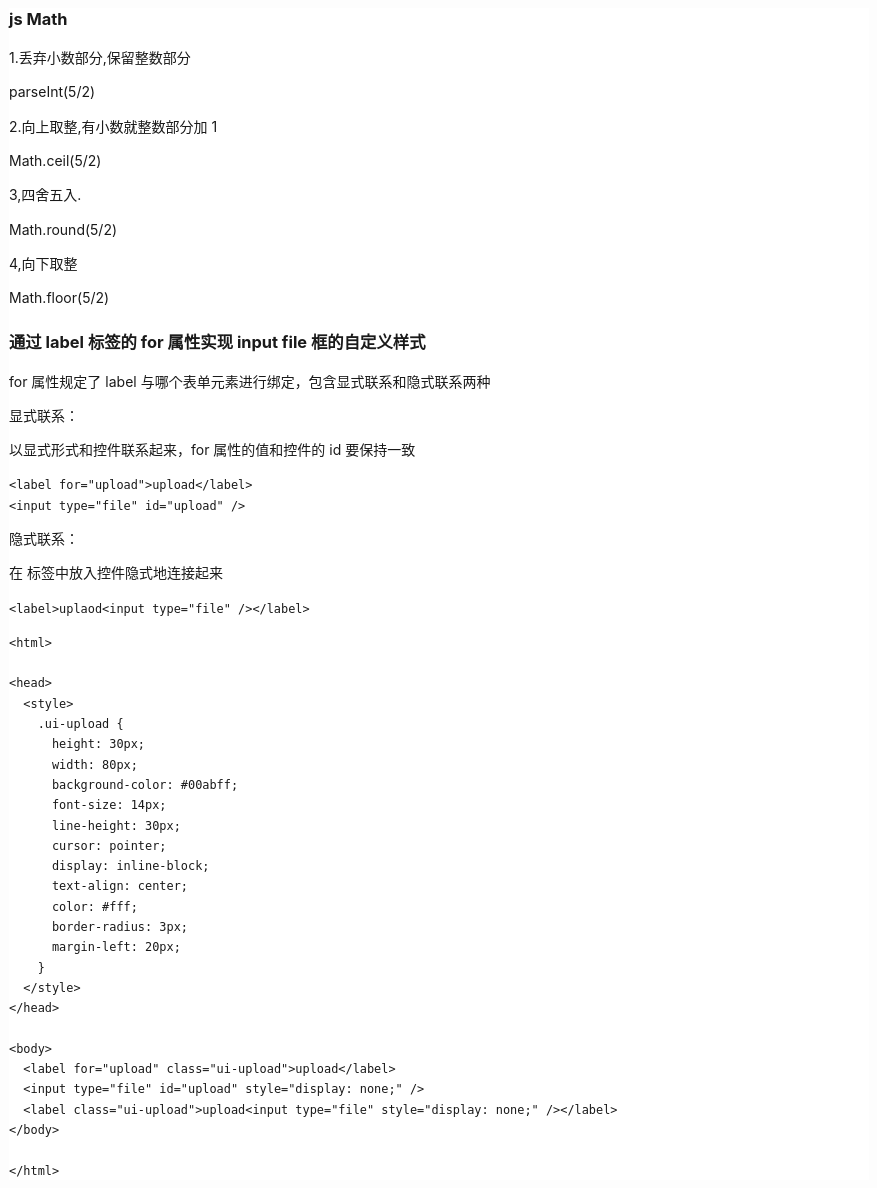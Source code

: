 ### js Math

1.丢弃小数部分,保留整数部分

parseInt(5/2)

2.向上取整,有小数就整数部分加 1

Math.ceil(5/2)

3,四舍五入.

Math.round(5/2)

4,向下取整

Math.floor(5/2)

### 通过 label 标签的 for 属性实现 input file 框的自定义样式

for 属性规定了 label 与哪个表单元素进行绑定，包含显式联系和隐式联系两种

显式联系：

以显式形式和控件联系起来，for 属性的值和控件的 id 要保持一致

```
<label for="upload">upload</label>
<input type="file" id="upload" />
```

隐式联系：

在 <label/> 标签中放入控件隐式地连接起来

```
<label>uplaod<input type="file" /></label>
```

```
<html>

<head>
  <style>
    .ui-upload {
      height: 30px;
      width: 80px;
      background-color: #00abff;
      font-size: 14px;
      line-height: 30px;
      cursor: pointer;
      display: inline-block;
      text-align: center;
      color: #fff;
      border-radius: 3px;
      margin-left: 20px;
    }
  </style>
</head>

<body>
  <label for="upload" class="ui-upload">upload</label>
  <input type="file" id="upload" style="display: none;" />
  <label class="ui-upload">upload<input type="file" style="display: none;" /></label>
</body>

</html>
```
